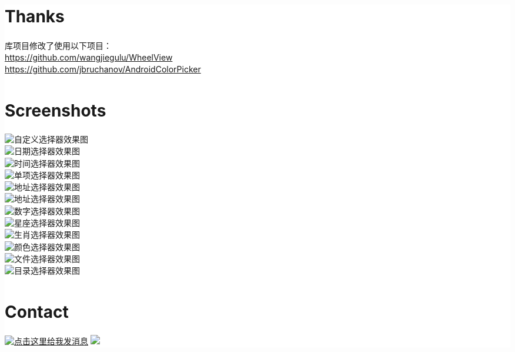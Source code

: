 # Thanks
库项目修改了使用以下项目：   
https://github.com/wangjiegulu/WheelView   
https://github.com/jbruchanov/AndroidColorPicker   

# Screenshots
![自定义选择器效果图](/screenshots/custom.gif)    
![日期选择器效果图](/screenshots/date.gif)    
![时间选择器效果图](/screenshots/time.gif)    
![单项选择器效果图](/screenshots/option.gif)     
![地址选择器效果图](/screenshots/address.gif)    
![地址选择器效果图](/screenshots/address.png)    
![数字选择器效果图](/screenshots/number.gif)    
![星座选择器效果图](/screenshots/constellation.gif)    
![生肖选择器效果图](/screenshots/chinesezodiac.gif)    
![颜色选择器效果图](/screenshots/color.gif)    
![文件选择器效果图](/screenshots/file.gif)    
![目录选择器效果图](/screenshots/dir.gif)    

# Contact
<a target="_blank" href="http://wpa.qq.com/msgrd?v=3&uin=1032694760&site=穿青人&menu=yes"><img border="0" src="http://wpa.qq.com/pa?p=2:1032694760:51" alt="点击这里给我发消息" title="点击这里给我发消息"/></a>
<a target="_blank" href="http://mail.qq.com/cgi-bin/qm_share?t=qm_mailme&email=q8fC0t7BwsrFzIXfwOva2oXIxMY" style="text-decoration:none;"><img src="http://rescdn.qqmail.com/zh_CN/htmledition/images/function/qm_open/ico_mailme_02.png"/></a>

